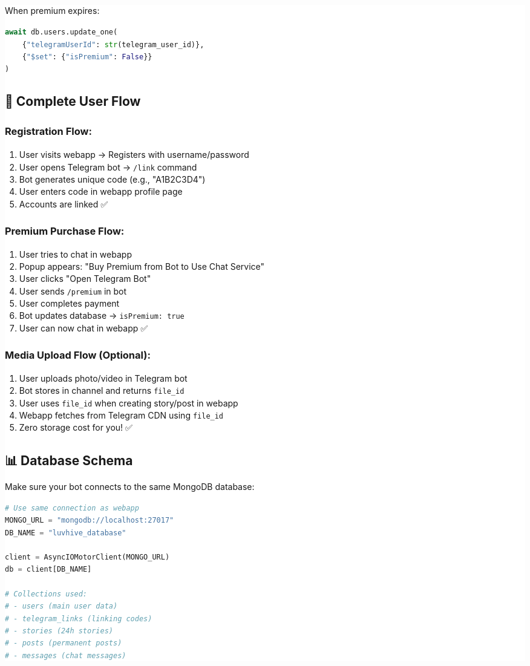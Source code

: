 When premium expires:

```python
await db.users.update_one(
    {"telegramUserId": str(telegram_user_id)},
    {"$set": {"isPremium": False}}
)
```

## 🔄 Complete User Flow

### Registration Flow:
1. User visits webapp → Registers with username/password
2. User opens Telegram bot → `/link` command
3. Bot generates unique code (e.g., "A1B2C3D4")
4. User enters code in webapp profile page
5. Accounts are linked ✅

### Premium Purchase Flow:
1. User tries to chat in webapp
2. Popup appears: "Buy Premium from Bot to Use Chat Service"
3. User clicks "Open Telegram Bot"
4. User sends `/premium` in bot
5. User completes payment
6. Bot updates database → `isPremium: true`
7. User can now chat in webapp ✅

### Media Upload Flow (Optional):
1. User uploads photo/video in Telegram bot
2. Bot stores in channel and returns `file_id`
3. User uses `file_id` when creating story/post in webapp
4. Webapp fetches from Telegram CDN using `file_id`
5. Zero storage cost for you! ✅

## 📊 Database Schema

Make sure your bot connects to the same MongoDB database:

```python
# Use same connection as webapp
MONGO_URL = "mongodb://localhost:27017"
DB_NAME = "luvhive_database"

client = AsyncIOMotorClient(MONGO_URL)
db = client[DB_NAME]

# Collections used:
# - users (main user data)
# - telegram_links (linking codes)
# - stories (24h stories)
# - posts (permanent posts)
# - messages (chat messages)
```
